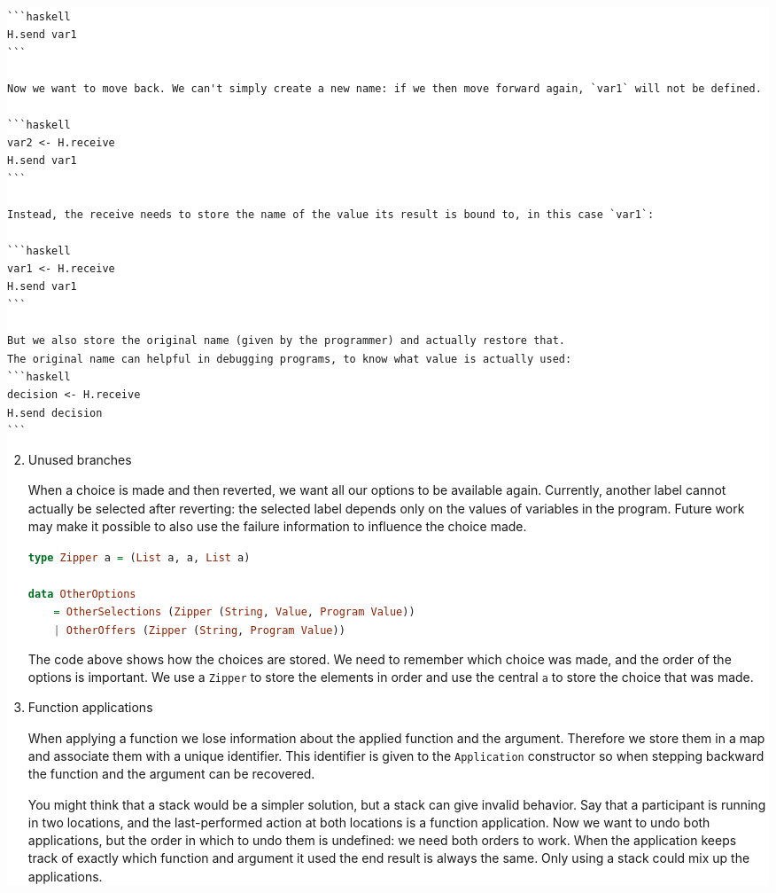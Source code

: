 
    ```haskell
    H.send var1        
    ```

    Now we want to move back. We can't simply create a new name: if we then move forward again, `var1` will not be defined.

    ```haskell
    var2 <- H.receive       
    H.send var1             
    ```
    
    Instead, the receive needs to store the name of the value its result is bound to, in this case `var1`:
        
    ```haskell
    var1 <- H.receive
    H.send var1
    ```

    But we also store the original name (given by the programmer) and actually restore that. 
    The original name can helpful in debugging programs, to know what value is actually used:
    ```haskell
    decision <- H.receive
    H.send decision
    ```

2. Unused branches

    When a choice is made and then reverted, we want all our options to be available again. 
    Currently, another label cannot actually be selected after reverting: the selected label depends only
    on the values of variables in the program. Future work may make it possible to also use the 
    failure information to influence the choice made.

    ```haskell
    type Zipper a = (List a, a, List a)

    data OtherOptions
        = OtherSelections (Zipper (String, Value, Program Value))
        | OtherOffers (Zipper (String, Program Value))
    ```
    
    The code above shows how the choices are stored. We need to remember which choice was made, and the order of the options is important. We use a `Zipper` to store the elements
    in order and use the central `a` to store the choice that was made.

3. Function applications

    When applying a function we lose information about the applied function and the argument. Therefore we store them in a map and associate them with a unique identifier. 
    This identifier is given to the `Application` constructor so when stepping backward the function and the 
    argument can be recovered.

    You might think that a stack would be a simpler solution, but a stack can give invalid behavior. 
    Say that a participant is running in two locations, and the last-performed action at both locations is 
    a function application. Now we want to undo both applications, but the order in which to undo them is 
    undefined: we need both orders to work. When the application keeps track of exactly which 
    function and argument it used the end result is always the same. Only using a stack could mix 
    up the applications.
